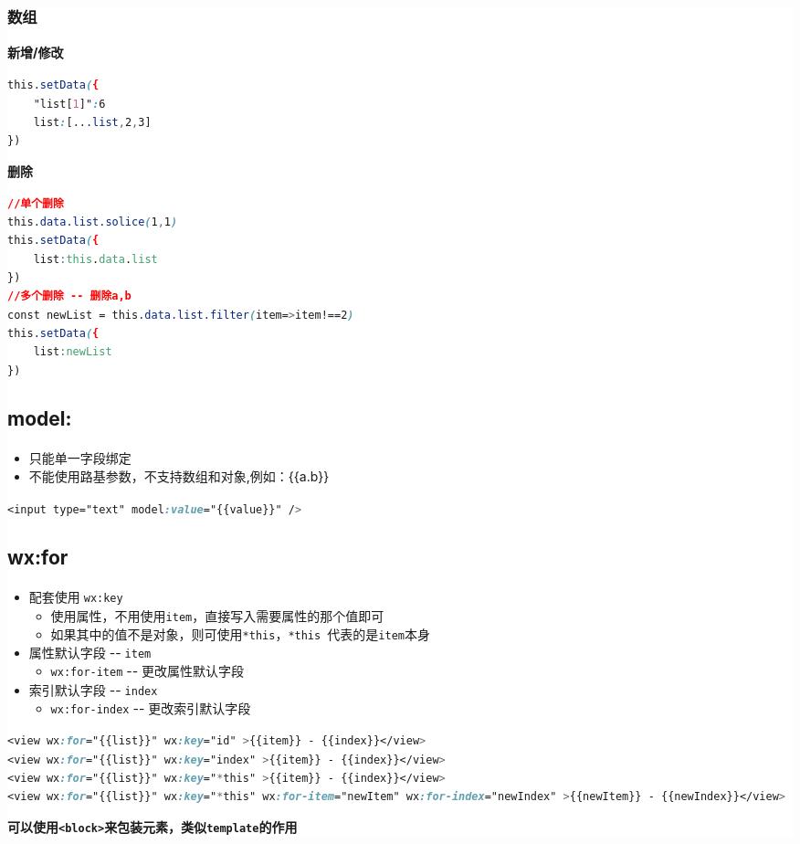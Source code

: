 ### 数组

**新增/修改**

```css
this.setData({
    "list[1]":6
	list:[...list,2,3]
})
```

**删除**

```css
//单个删除
this.data.list.solice(1,1)
this.setData({
    list:this.data.list
})
//多个删除 -- 删除a,b
const newList = this.data.list.filter(item=>item!==2)
this.setData({
    list:newList
})
```

## model:

* 只能单一字段绑定
* 不能使用路基参数，不支持数组和对象,例如：{{a.b}}

```css
<input type="text" model:value="{{value}}" />
```

## wx:for

* 配套使用 `wx:key`
  * 使用属性，不用使用`item`，直接写入需要属性的那个值即可
  * 如果其中的值不是对象，则可使用`*this`，`*this `代表的是`item`本身
* 属性默认字段 -- `item`
  * `wx:for-item` -- 更改属性默认字段
* 索引默认字段 -- `index`
  * `wx:for-index` -- 更改索引默认字段

```css
<view wx:for="{{list}}" wx:key="id" >{{item}} - {{index}}</view>
<view wx:for="{{list}}" wx:key="index" >{{item}} - {{index}}</view>
<view wx:for="{{list}}" wx:key="*this" >{{item}} - {{index}}</view>
<view wx:for="{{list}}" wx:key="*this" wx:for-item="newItem" wx:for-index="newIndex" >{{newItem}} - {{newIndex}}</view>
```

**可以使用`<block>`来包装元素，类似`template`的作用**
